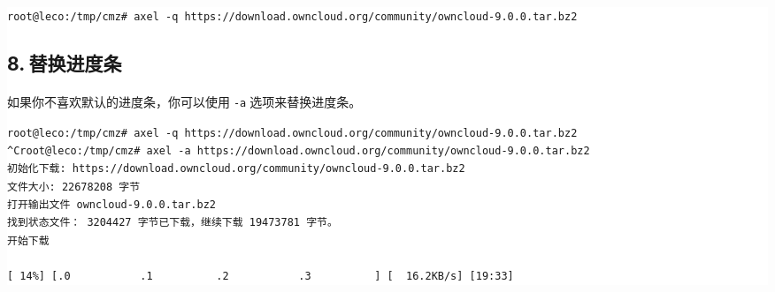 ```
root@leco:/tmp/cmz# axel -q https://download.owncloud.org/community/owncloud-9.0.0.tar.bz2
```

## 8.  替换进度条

如果你不喜欢默认的进度条，你可以使用 `-a` 选项来替换进度条。

```
root@leco:/tmp/cmz# axel -q https://download.owncloud.org/community/owncloud-9.0.0.tar.bz2
^Croot@leco:/tmp/cmz# axel -a https://download.owncloud.org/community/owncloud-9.0.0.tar.bz2
初始化下载: https://download.owncloud.org/community/owncloud-9.0.0.tar.bz2
文件大小: 22678208 字节
打开输出文件 owncloud-9.0.0.tar.bz2
找到状态文件： 3204427 字节已下载，继续下载 19473781 字节。
开始下载

[ 14%] [.0           .1          .2           .3          ] [  16.2KB/s] [19:33]
```


